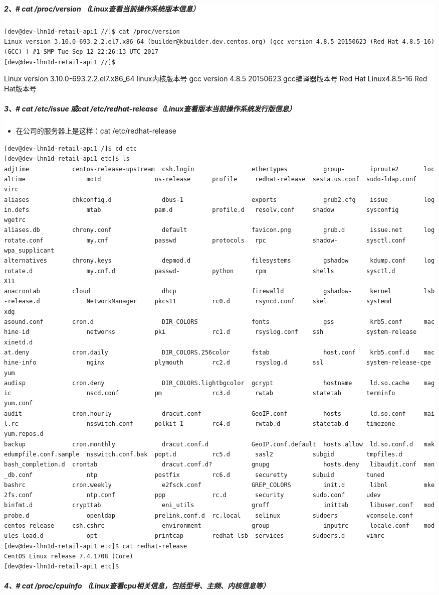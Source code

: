 #####  2、# cat /proc/version （Linux查看当前操作系统版本信息）
```
[dev@dev-lhn1d-retail-api1 //]$ cat /proc/version
Linux version 3.10.0-693.2.2.el7.x86_64 (builder@kbuilder.dev.centos.org) (gcc version 4.8.5 20150623 (Red Hat 4.8.5-16) (GCC) ) #1 SMP Tue Sep 12 22:26:13 UTC 2017
[dev@dev-lhn1d-retail-api1 //]$ 
```
Linux version  3.10.0-693.2.2.el7.x86_64 linux内核版本号
gcc version 4.8.5 20150623  gcc编译器版本号
Red Hat Linux4.8.5-16 Red Hat版本号

##### 3、# cat /etc/issue  或cat /etc/redhat-release（Linux查看版本当前操作系统发行版信息）
* 在公司的服务器上是这样：cat /etc/redhat-release
```
[dev@dev-lhn1d-retail-api1 /]$ cd etc
[dev@dev-lhn1d-retail-api1 etc]$ ls
adjtime            centos-release-upstream  csh.login                ethertypes          group-       iproute2       localtime                 motd               os-release      profile     redhat-release  sestatus.conf  sudo-ldap.conf      virc
aliases            chkconfig.d              dbus-1                   exports             grub2.cfg    issue          login.defs                mtab               pam.d           profile.d   resolv.conf     shadow         sysconfig           wgetrc
aliases.db         chrony.conf              default                  favicon.png         grub.d       issue.net      logrotate.conf            my.cnf             passwd          protocols   rpc             shadow-        sysctl.conf         wpa_supplicant
alternatives       chrony.keys              depmod.d                 filesystems         gshadow      kdump.conf     logrotate.d               my.cnf.d           passwd-         python      rpm             shells         sysctl.d            X11
anacrontab         cloud                    dhcp                     firewalld           gshadow-     kernel         lsb-release.d             NetworkManager     pkcs11          rc0.d       rsyncd.conf     skel           systemd             xdg
asound.conf        cron.d                   DIR_COLORS               fonts               gss          krb5.conf      machine-id                networks           pki             rc1.d       rsyslog.conf    ssh            system-release      xinetd.d
at.deny            cron.daily               DIR_COLORS.256color      fstab               host.conf    krb5.conf.d    machine-info              nginx              plymouth        rc2.d       rsyslog.d       ssl            system-release-cpe  yum
audisp             cron.deny                DIR_COLORS.lightbgcolor  gcrypt              hostname     ld.so.cache    magic                     nscd.conf          pm              rc3.d       rwtab           statetab       terminfo            yum.conf
audit              cron.hourly              dracut.conf              GeoIP.conf          hosts        ld.so.conf     mail.rc                   nsswitch.conf      polkit-1        rc4.d       rwtab.d         statetab.d     timezone            yum.repos.d
backup             cron.monthly             dracut.conf.d            GeoIP.conf.default  hosts.allow  ld.so.conf.d   makedumpfile.conf.sample  nsswitch.conf.bak  popt.d          rc5.d       sasl2           subgid         tmpfiles.d
bash_completion.d  crontab                  dracut.conf.d?           gnupg               hosts.deny   libaudit.conf  man_db.conf               ntp                postfix         rc6.d       securetty       subuid         tuned
bashrc             cron.weekly              e2fsck.conf              GREP_COLORS         init.d       libnl          mke2fs.conf               ntp.conf           ppp             rc.d        security        sudo.conf      udev
binfmt.d           crypttab                 eni_utils                groff               inittab      libuser.conf   modprobe.d                openldap           prelink.conf.d  rc.local    selinux         sudoers        vconsole.conf
centos-release     csh.cshrc                environment              group               inputrc      locale.conf    modules-load.d            opt                printcap        redhat-lsb  services        sudoers.d      vimrc
[dev@dev-lhn1d-retail-api1 etc]$ cat redhat-release
CentOS Linux release 7.4.1708 (Core) 
[dev@dev-lhn1d-retail-api1 etc]$ 
```
#####  4、# cat /proc/cpuinfo （Linux查看cpu相关信息，包括型号、主频、内核信息等）